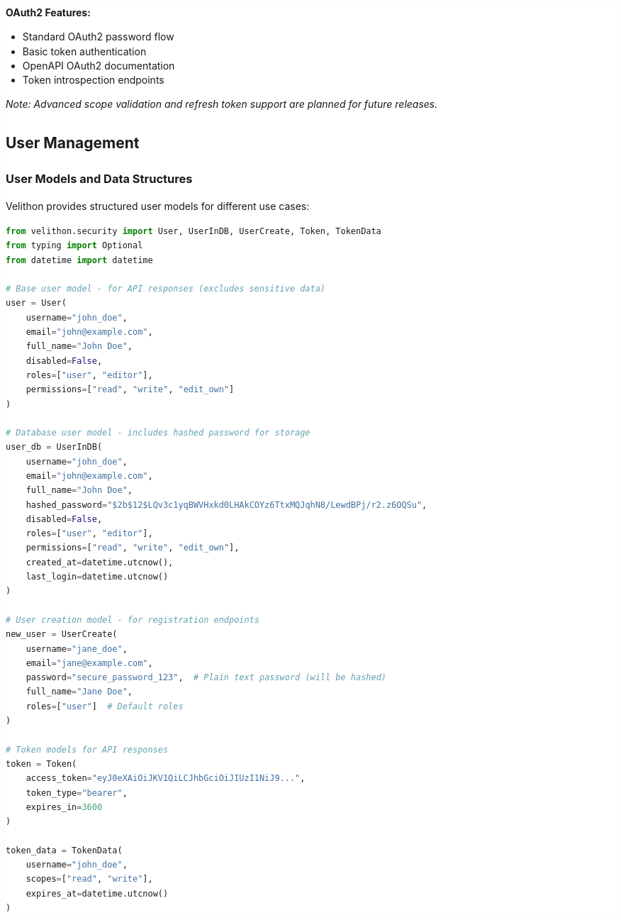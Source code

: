 **OAuth2 Features:**
- Standard OAuth2 password flow
- Basic token authentication
- OpenAPI OAuth2 documentation
- Token introspection endpoints

*Note: Advanced scope validation and refresh token support are planned for future releases.*

## User Management

### User Models and Data Structures

Velithon provides structured user models for different use cases:

```python
from velithon.security import User, UserInDB, UserCreate, Token, TokenData
from typing import Optional
from datetime import datetime

# Base user model - for API responses (excludes sensitive data)
user = User(
    username="john_doe",
    email="john@example.com", 
    full_name="John Doe",
    disabled=False,
    roles=["user", "editor"],
    permissions=["read", "write", "edit_own"]
)

# Database user model - includes hashed password for storage
user_db = UserInDB(
    username="john_doe",
    email="john@example.com",
    full_name="John Doe",
    hashed_password="$2b$12$LQv3c1yqBWVHxkd0LHAkCOYz6TtxMQJqhN8/LewdBPj/r2.z6OQSu",
    disabled=False,
    roles=["user", "editor"],
    permissions=["read", "write", "edit_own"],
    created_at=datetime.utcnow(),
    last_login=datetime.utcnow()
)

# User creation model - for registration endpoints
new_user = UserCreate(
    username="jane_doe",
    email="jane@example.com", 
    password="secure_password_123",  # Plain text password (will be hashed)
    full_name="Jane Doe",
    roles=["user"]  # Default roles
)

# Token models for API responses
token = Token(
    access_token="eyJ0eXAiOiJKV1QiLCJhbGciOiJIUzI1NiJ9...",
    token_type="bearer",
    expires_in=3600
)

token_data = TokenData(
    username="john_doe",
    scopes=["read", "write"],
    expires_at=datetime.utcnow()
)
```
